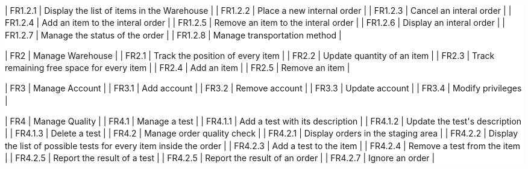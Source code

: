 | FR1.2.1 | Display the list of items in the Warehouse                 |
| FR1.2.2 | Place a new internal order                                 |
| FR1.2.3 | Cancel an interal order                                    |
| FR1.2.4 | Add an item to the interal order                           |
| FR1.2.5 | Remove an item to the interal order                        |
| FR1.2.6 | Display an interal order                                   |
| FR1.2.7 | Manage the status of the order                             |
| FR1.2.8 | Manage transportation method                               |

| FR2   | Manage Warehouse                                  |
| FR2.1 | Track the position of every item                  |
| FR2.2 | Update quantity of an item                        |
| FR2.3 | Track remaining free space for every item         |
| FR2.4 | Add an item                                       |
| FR2.5 | Remove an item                                    |

| FR3   | Manage Account      |
| FR3.1 | Add account         |
| FR3.2 | Remove account      |
| FR3.3 | Update account      |
| FR3.4 | Modify privileges   |

| FR4     | Manage Quality                                                     |
| FR4.1   | Manage a test                                                      |
| FR4.1.1 | Add a test with its description                                    |
| FR4.1.2 | Update the test's description                                      |
| FR4.1.3 | Delete a test                                                      |
| FR4.2   | Manage order quality check                                         |
| FR4.2.1 | Display orders in the staging area                                 |
| FR4.2.2 | Display the list of possible tests for every item inside the order |
| FR4.2.3 | Add a test to the item                                             |
| FR4.2.4 | Remove a test from the item                                        |
| FR4.2.5 | Report the result of a test                                        |
| FR4.2.5 | Report the result of an order                                      |
| FR4.2.7 | Ignore an order                                                    |
